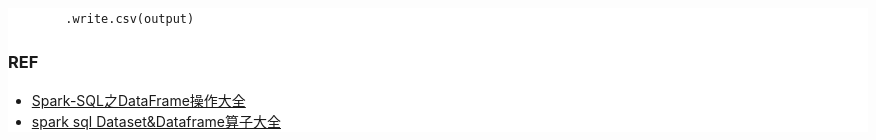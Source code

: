 ```
        .write.csv(output)
```

### REF

* [Spark-SQL之DataFrame操作大全](https://blog.csdn.net/dabokele/article/details/52802150)
* [spark sql Dataset\&Dataframe算子大全](https://blog.csdn.net/zhaolq1024/article/details/88699916#RDD%2CDataset%2CDataframe%E4%BA%92%E7%9B%B8%E8%BD%AC%E6%8D%A2)
